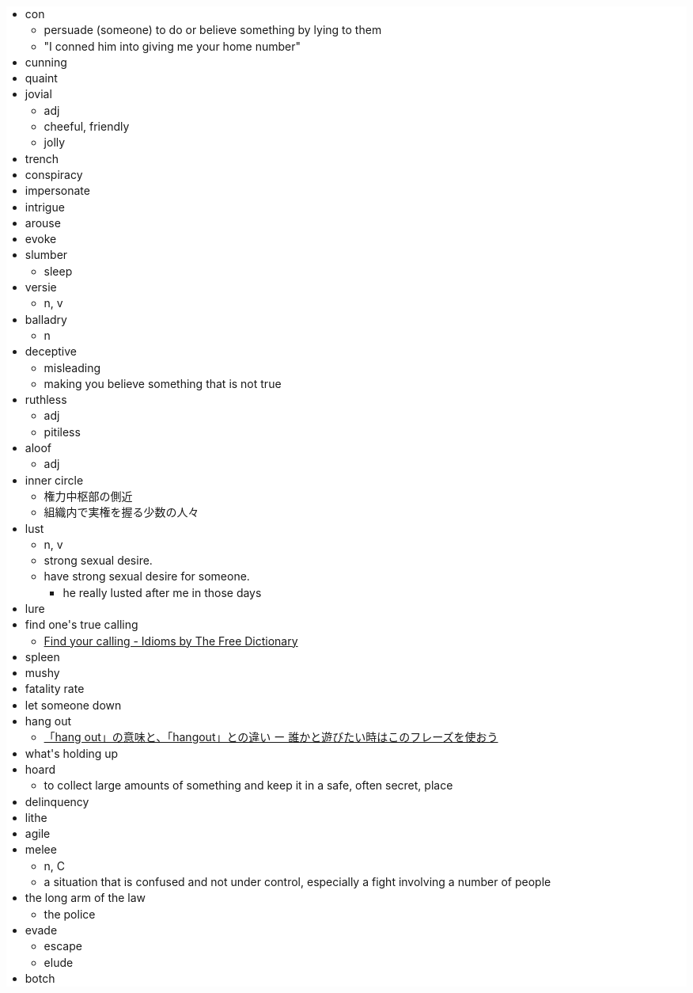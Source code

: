 * con
    * persuade (someone) to do or believe something by lying to them
    * "I conned him into giving me your home number"
* cunning
* quaint
* jovial
    * adj
    * cheeful, friendly
    * jolly
* trench
* conspiracy
* impersonate
* intrigue
* arouse
* evoke
* slumber
    * sleep
* versie
    * n, v
* balladry
    * n
* deceptive
    * misleading
    * making you believe something that is not true
* ruthless
    * adj
    * pitiless
* aloof
    * adj
* inner circle
    * 権力中枢部の側近
    * 組織内で実権を握る少数の人々
* lust
    * n, v
    * strong sexual desire.
    * have strong sexual desire for someone.
        * he really lusted after me in those days
* lure
* find one's true calling
    * [Find your calling - Idioms by The Free Dictionary](https://idioms.thefreedictionary.com/find+your+calling)
* spleen
* mushy
* fatality rate
* let someone down
* hang out
    * [「hang out」の意味と、「hangout」との違い ー 誰かと遊びたい時はこのフレーズを使おう](http://www.eigowithluke.com/2011/05/hang-out/)
* what's holding up
* hoard
    * to collect large amounts of something and keep it in a safe, often secret, place
* delinquency
* lithe
* agile
* melee
    * n, C
    * a situation that is confused and not under control, especially a fight involving a number of people
* the long arm of the law
    * the police
* evade
    * escape
    * elude
* botch